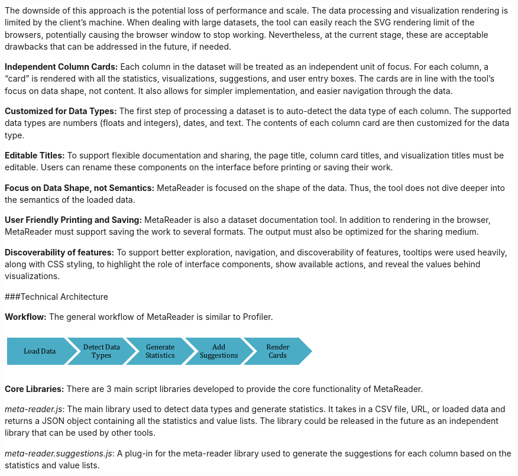 The downside of this approach is the potential loss of performance and scale. The data processing and visualization rendering is limited by the client’s machine. When dealing with large datasets, the tool can easily reach the SVG rendering limit of the browsers, potentially causing the browser window to stop working. Nevertheless, at the current stage, these are acceptable drawbacks that can be addressed in the future, if needed.

__Independent Column Cards:__
Each column in the dataset will be treated as an independent unit of focus. For each column, a “card” is rendered with all the statistics, visualizations, suggestions, and user entry boxes. The cards are in line with the tool’s focus on data shape, not content. It also allows for simpler implementation, and easier navigation through the data.

__Customized for Data Types:__
The first step of processing a dataset is to auto-detect the data type of each column. The supported data types are numbers (floats and integers), dates, and text. The contents of each column card are then customized for the data type.

__Editable Titles:__
To support flexible documentation and sharing, the page title, column card titles, and visualization titles must be editable. Users can rename these components on the interface before printing or saving their work.

__Focus on Data Shape, not Semantics:__
MetaReader is focused on the shape of the data. Thus, the tool does not dive deeper into the semantics of the loaded data.

__User Friendly Printing and Saving:__
MetaReader is also a dataset documentation tool. In addition to rendering in the browser, MetaReader must support saving the work to several formats. The output must also be optimized for the sharing medium. 

__Discoverability of features:__
To support better exploration, navigation, and discoverability of features, tooltips were used heavily, along with CSS styling, to highlight the role of interface components, show available actions, and reveal the values behind visualizations.


###Technical Architecture

__Workflow:__
The general workflow of MetaReader is similar to Profiler.

![Hassan-1](images/Hassan-1.png)

__Core Libraries:__
There are 3 main script libraries developed to provide the core functionality of MetaReader.

_meta-reader.js_: The main library used to detect data types and generate statistics.  It takes in a CSV file, URL, or loaded data and returns a JSON object containing all the statistics and value lists. The library could be released in the future as an independent library that can be used by other tools.

_meta-reader.suggestions.js_: A plug-in for the meta-reader library used to generate the suggestions for each column based on the statistics and value lists.
